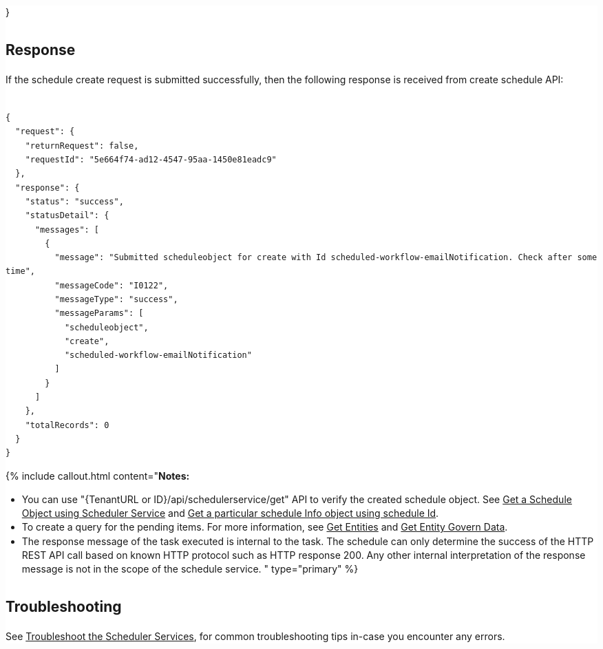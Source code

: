 }
</code></pre> 

## Response

If the schedule create request is submitted successfully, then the following response is received from create schedule API:

<pre><code>
{
  "request": {
    "returnRequest": false,
    "requestId": "5e664f74-ad12-4547-95aa-1450e81eadc9"
  },
  "response": {
    "status": "success",
    "statusDetail": {
      "messages": [
        {
          "message": "Submitted scheduleobject for create with Id scheduled-workflow-emailNotification. Check after some time",
          "messageCode": "I0122",
          "messageType": "success",
          "messageParams": [
            "scheduleobject",
            "create",
            "scheduled-workflow-emailNotification"
          ]
        }
      ]
    },
    "totalRecords": 0
  }
}
</code></pre> 

{% include callout.html content="**Notes:** <br/>
* You can use \"{TenantURL or ID}/api/schedulerservice/get\" API to verify the created schedule object. See [Get a Schedule Object using Scheduler Service](api_sch_get.html) and [Get a particular schedule Info object using schedule Id](api_sch_get_scenario10.html).
* To create a query for the pending items. For more information, see [Get Entities](api_app_get_entity.html) and [Get Entity Govern Data](api_get_govern_data.html).
* The response message of the task executed is internal to the task. The schedule can only determine the success of the HTTP REST API call based on known HTTP protocol such as HTTP response 200. Any other internal interpretation of the response message is not in the scope of the schedule service.
" type="primary" %}

## Troubleshooting
See [Troubleshoot the Scheduler Services](api_troubleshoot_sch.html), for common troubleshooting tips in-case you encounter any errors.